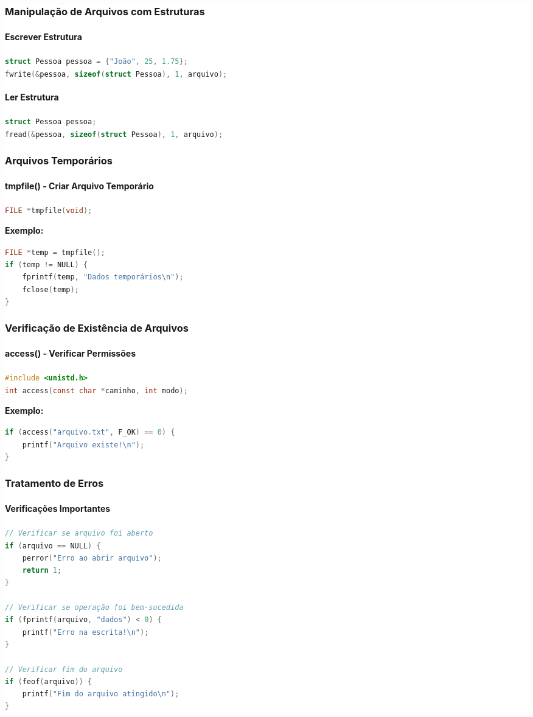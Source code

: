 ### Manipulação de Arquivos com Estruturas

#### Escrever Estrutura
```c
struct Pessoa pessoa = {"João", 25, 1.75};
fwrite(&pessoa, sizeof(struct Pessoa), 1, arquivo);
```

#### Ler Estrutura
```c
struct Pessoa pessoa;
fread(&pessoa, sizeof(struct Pessoa), 1, arquivo);
```

### Arquivos Temporários

#### tmpfile() - Criar Arquivo Temporário
```c
FILE *tmpfile(void);
```
**Exemplo:**
```c
FILE *temp = tmpfile();
if (temp != NULL) {
    fprintf(temp, "Dados temporários\n");
    fclose(temp);
}
```

### Verificação de Existência de Arquivos

#### access() - Verificar Permissões
```c
#include <unistd.h>
int access(const char *caminho, int modo);
```
**Exemplo:**
```c
if (access("arquivo.txt", F_OK) == 0) {
    printf("Arquivo existe!\n");
}
```

### Tratamento de Erros

#### Verificações Importantes
```c
// Verificar se arquivo foi aberto
if (arquivo == NULL) {
    perror("Erro ao abrir arquivo");
    return 1;
}

// Verificar se operação foi bem-sucedida
if (fprintf(arquivo, "dados") < 0) {
    printf("Erro na escrita!\n");
}

// Verificar fim do arquivo
if (feof(arquivo)) {
    printf("Fim do arquivo atingido\n");
}
```
